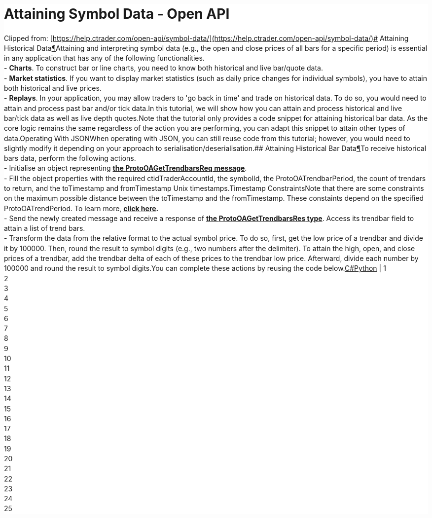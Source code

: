 # Attaining Symbol Data - Open API
Clipped from: [https://help.ctrader.com/open-api/symbol-data/](https://help.ctrader.com/open-api/symbol-data/)# Attaining Historical Data[¶](https://help.ctrader.com/open-api/symbol-data/#attaining-historical-data)Attaining and interpreting symbol data (e.g., the open and close prices of all bars for a specific period) is essential in any application that has any of the following functionalities.  
    - **Charts**. To construct bar or line charts, you need to know both historical and live bar/quote data.  
    - **Market statistics**. If you want to display market statistics (such as daily price changes for individual symbols), you have to attain both historical and live prices.  
    - **Replays**. In your application, you may allow traders to 'go back in time' and trade on historical data. To do so, you would need to attain and process past bar and/or tick data.In this tutorial, we will show how you can attain and process historical and live bar/tick data as well as live depth quotes.Note that the tutorial only provides a code snippet for attaining historical bar data. As the core logic remains the same regardless of the action you are performing, you can adapt this snippet to attain other types of data.Operating With JSONWhen operating with JSON, you can still reuse code from this tutorial; however, you would need to slightly modify it depending on your approach to serialisation/deserialisation.## Attaining Historical Bar Data[¶](https://help.ctrader.com/open-api/symbol-data/#attaining-historical-bar-data)To receive historical bars data, perform the following actions.  
    - Initialise an object representing [**the ****ProtoOAGetTrendbarsReq**** message**](https://help.ctrader.com/open-api/messages/#protooagettrendbarsreq).   
    - Fill the object properties with the required ctidTraderAccountId, the symbolId, the ProtoOATrendbarPeriod, the count of trendars to return, and the toTimestamp and fromTimestamp Unix timestamps.Timestamp ConstraintsNote that there are some constraints on the maximum possible distance between the toTimestamp and the fromTimestamp. These constaints depend on the specified ProtoOATrendPeriod. To learn more, [**click here**](https://help.ctrader.com/open-api/messages/#protooagettrendbarsreq)**.**  
    - Send the newly created message and receive a response of [**the ****ProtoOAGetTrendbarsRes**** type**](https://help.ctrader.com/open-api/messages/#protooagettrendbarsres). Access its trendbar field to attain a list of trend bars.  
    - Transform the data from the relative format to the actual symbol price. To do so, first, get the low price of a trendbar and divide it by 100000. Then, round the result to symbol digits (e.g., two numbers after the delimiter). To attain the high, open, and close prices of a trendbar, add the trendbar delta of each of these prices to the trendbar low price. Afterward, divide each number by 100000 and round the result to symbol digits.You can complete these actions by reusing the code below.[C#](https://help.ctrader.com/open-api/symbol-data/#__tabbed_1_1)<a href="https://help.ctrader.com/open-api/symbol-data/#__tabbed_1_2">Python</a>
| 1  
 2  
 3  
 4  
 5  
 6  
 7  
 8  
 9  
10  
11  
12  
13  
14  
15  
16  
17  
18  
19  
20  
21  
22  
23  
24  
25  